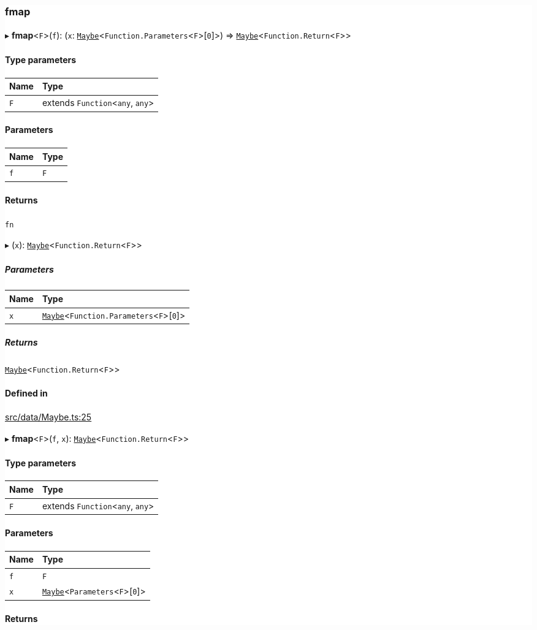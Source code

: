 ### fmap

▸ **fmap**<`F`\>(`f`): (`x`: [`Maybe`](../classes/maybe.Maybe.md)<`Function.Parameters`<`F`\>[``0``]\>) => [`Maybe`](../classes/maybe.Maybe.md)<`Function.Return`<`F`\>\>

#### Type parameters

| Name | Type |
| :------ | :------ |
| `F` | extends `Function`<`any`, `any`\> |

#### Parameters

| Name | Type |
| :------ | :------ |
| `f` | `F` |

#### Returns

`fn`

▸ (`x`): [`Maybe`](../classes/maybe.Maybe.md)<`Function.Return`<`F`\>\>

##### Parameters

| Name | Type |
| :------ | :------ |
| `x` | [`Maybe`](../classes/maybe.Maybe.md)<`Function.Parameters`<`F`\>[``0``]\> |

##### Returns

[`Maybe`](../classes/maybe.Maybe.md)<`Function.Return`<`F`\>\>

#### Defined in

[src/data/Maybe.ts:25](https://github.com/jonlaing/shonad/blob/49f7c8a/src/data/Maybe.ts#L25)

▸ **fmap**<`F`\>(`f`, `x`): [`Maybe`](../classes/maybe.Maybe.md)<`Function.Return`<`F`\>\>

#### Type parameters

| Name | Type |
| :------ | :------ |
| `F` | extends `Function`<`any`, `any`\> |

#### Parameters

| Name | Type |
| :------ | :------ |
| `f` | `F` |
| `x` | [`Maybe`](../classes/maybe.Maybe.md)<`Parameters`<`F`\>[``0``]\> |

#### Returns

